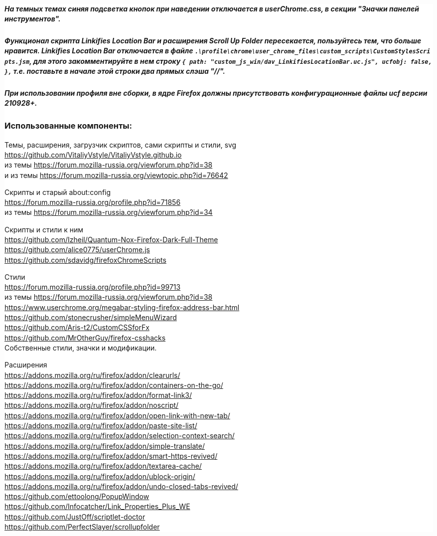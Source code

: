 #####   На темных темах синяя подсветка кнопок при наведении отключается в userChrome.css, в секции "Значки панелей инструментов".
  
#####   Функционал скрипта Linkifies Location Bar и расширения Scroll Up Folder пересекается, пользуйтесь тем, что больше нравится. Linkifies Location Bar отключается в файле `.\profile\chrome\user_chrome_files\custom_scripts\CustomStylesScripts.jsm`, для этого закомментируйте в нем строку `{ path: "custom_js_win/dav_LinkifiesLocationBar.uc.js", ucfobj: false, },` т.е. поставьте в начале этой строки два прямых слэша "//".
  
#####   При использовании профиля вне сборки, в ядре Firefox должны присутствовать конфигурационные файлы ucf версии 210928+.

  
### Использованные компоненты:
  
   Темы, расширения, загрузчик скриптов, сами скрипты и стили, svg  
      https://github.com/VitaliyVstyle/VitaliyVstyle.github.io  
      из темы https://forum.mozilla-russia.org/viewforum.php?id=38  
      и из темы https://forum.mozilla-russia.org/viewtopic.php?id=76642  
  
   Скрипты и старый about:config  
      https://forum.mozilla-russia.org/profile.php?id=71856  
      из темы https://forum.mozilla-russia.org/viewforum.php?id=34  
  
   Скрипты и стили к ним  
      https://github.com/Izheil/Quantum-Nox-Firefox-Dark-Full-Theme  
      https://github.com/alice0775/userChrome.js  
      https://github.com/sdavidg/firefoxChromeScripts  
  
   Стили  
      https://forum.mozilla-russia.org/profile.php?id=99713  
      из темы https://forum.mozilla-russia.org/viewforum.php?id=38  
      https://www.userchrome.org/megabar-styling-firefox-address-bar.html  
      https://github.com/stonecrusher/simpleMenuWizard  
      https://github.com/Aris-t2/CustomCSSforFx  
      https://github.com/MrOtherGuy/firefox-csshacks  
      Собственные стили, значки и модификации.  
  
   Расширения  
      https://addons.mozilla.org/ru/firefox/addon/clearurls/  
      https://addons.mozilla.org/ru/firefox/addon/containers-on-the-go/  
      https://addons.mozilla.org/ru/firefox/addon/format-link3/  
      https://addons.mozilla.org/ru/firefox/addon/noscript/  
      https://addons.mozilla.org/ru/firefox/addon/open-link-with-new-tab/  
      https://addons.mozilla.org/ru/firefox/addon/paste-site-list/  
      https://addons.mozilla.org/ru/firefox/addon/selection-context-search/  
      https://addons.mozilla.org/ru/firefox/addon/simple-translate/  
      https://addons.mozilla.org/ru/firefox/addon/smart-https-revived/  
      https://addons.mozilla.org/ru/firefox/addon/textarea-cache/  
      https://addons.mozilla.org/ru/firefox/addon/ublock-origin/  
      https://addons.mozilla.org/ru/firefox/addon/undo-closed-tabs-revived/  
      https://github.com/ettoolong/PopupWindow  
      https://github.com/Infocatcher/Link_Properties_Plus_WE  
      https://github.com/JustOff/scriptlet-doctor  
      https://github.com/PerfectSlayer/scrollupfolder  
  

